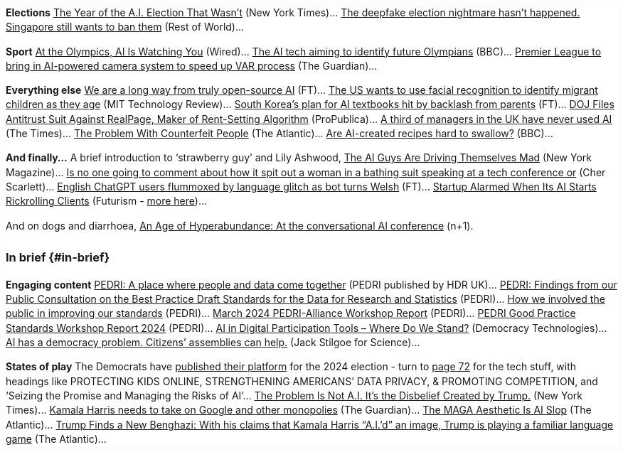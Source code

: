 **Elections** [The Year of the A.I. Election That Wasn’t](https://www.nytimes.com/2024/08/21/technology/ai-election-campaigns.html?smid=tw-share) (New York Times)... [The deepfake election nightmare hasn’t happened. Singapore still wants to ban them](https://restofworld.org/2024/singapore-deepfake-ban-elections-free-speech/) (Rest of World)...

**Sport** [At the Olympics, AI Is Watching You](https://www.wired.com/story/at-the-olympics-ai-algorithms-are-watching-you/) (Wired)... [The AI tech aiming to identify future Olympians](https://www.bbc.co.uk/news/articles/cmj2jkppvx3o) (BBC)... [Premier League to bring in AI-powered camera system to speed up VAR process](https://www.theguardian.com/football/article/2024/aug/13/premier-league-to-introduce-revolutionary-camera-system-to-aid-var-process) (The Guardian)...

**Everything else** [We are a long way from truly open-source AI](https://www.ft.com/content/c7ab2cf3-deaf-4de4-9dc7-46eadc84e2a0) (FT)... [The US wants to use facial recognition to identify migrant children as they age](https://www.technologyreview.com/2024/08/14/1096534/homeland-security-facial-recognition-immigration-border/) (MIT Technology Review)... [South Korea’s plan for AI textbooks hit by backlash from parents](https://www.ft.com/content/1f5c5377-5e85-4174-a54f-adc8f19fa5cb) (FT)... [DOJ Files Antitrust Suit Against RealPage, Maker of Rent-Setting Algorithm](https://www.propublica.org/article/realpage-lawsuit-doj-antitrustdoj-files-antitrust-suit-against-maker-of-rent-setting-algorithm) (ProPublica)... [A third of managers in the UK have never used AI](https://www.thetimes.com/business-money/entrepreneurs/article/a-third-of-managers-in-uk-have-never-used-ai-enterprise-network-gm69j5flh) (The Times)... [The Problem With Counterfeit People](https://www.theatlantic.com/technology/archive/2023/05/problem-counterfeit-people/674075/) (The Atlantic)... [Are AI-created recipes hard to swallow?](https://www.bbc.co.uk/news/articles/cl7y71krnjvo) (BBC)...

**And finally…** A brief introduction to ‘strawberry guy’ and Lily Ashwood, [The AI Guys Are Driving Themselves Mad](https://nymag.com/intelligencer/article/ai-influencers-are-falling-for-hoaxes-and-scams.html) (New York Magazine)... [Is no one going to comment about how it spit out a woman in a bathing suit speaking at a tech conference or](https://x.com/cherthedev/status/1821720698483830936) (Cher Scarlett)... [English ChatGPT users flummoxed by language glitch as bot turns Welsh](https://www.ft.com/content/8ebc9193-7578-40bc-b44a-282df01ae9a3) (FT)... [Startup Alarmed When Its AI Starts Rickrolling Clients](https://futurism.com/the-byte/ai-startup-rickrolling) (Futurism - [more here](https://bit.ly/377gyT6))... 

And on dogs and diarrhoea, [An Age of Hyperabundance: At the conversational AI conference](https://www.nplusonemag.com/issue-47/essays/an-age-of-hyperabundance/) (n+1).


### **In brief** {#in-brief}

**Engaging content** [PEDRI: A place where people and data come together](https://www.hdruk.ac.uk/news/pedri-a-place-where-people-and-data-come-together) (PEDRI published by HDR UK)... [PEDRI: Findings from our Public Consultation on the Best Practice Draft Standards for the Data for Research and Statistics](https://www.hdruk.ac.uk/wp-content/uploads/2024/05/PEDRI-Best-Practice-Standards-Report-2024.pdf) (PEDRI)... [How we involved the public in improving our standards](https://www.hdruk.ac.uk/wp-content/uploads/2024/07/PEDRI-Draft-Best-Practice-Standards-Easy-Read.pdf) (PEDRI)... [March 2024 PEDRI-Alliance Workshop Report](https://zenodo.org/records/12779196) (PEDRI)... [PEDRI Good Practice Standards Workshop Report 2024](https://zenodo.org/records/13310569) (PEDRI)... [AI in Digital Participation Tools – Where Do We Stand?](https://democracy-technologies.org/participation/ai-in-digital-participation-tools/) (Democracy Technologies)... [AI has a democracy problem. Citizens’ assemblies can help.](https://www.science.org/doi/10.1126/science.adr6713) (Jack Stilgoe for Science)... 

**States of play** The Democrats have [published their platform](https://democrats.org/wp-content/uploads/2024/08/FINAL-MASTER-PLATFORM.pdf) for the 2024 election - turn to [page 72](https://democrats.org/wp-content/uploads/2024/08/FINAL-MASTER-PLATFORM.pdf#page=73) for the tech stuff, with headings like PROTECTING KIDS ONLINE, STRENGTHENING AMERICANS’ DATA PRIVACY, & PROMOTING COMPETITION, and ‘Seizing the Promise and Managing the Risks of AI’... [The Problem Is Not A.I. It’s the Disbelief Created by Trump.](https://www.nytimes.com/2024/08/07/opinion/the-problem-is-not-ai-its-the-disbelief-created-by-trump.html) (New York Times)... [Kamala Harris needs to take on Google and other monopolies](https://www.theguardian.com/commentisfree/article/2024/aug/13/kamala-harris-needs-to-take-on-google-and-other-monopolies) (The Guardian)... [The MAGA Aesthetic Is AI Slop](https://www.theatlantic.com/technology/archive/2024/08/trump-posts-ai-image/679540/?gift=bQgJMMVzeo8RHHcE1_KM0QHUsULqKQgj4xwiNNe5kKA) (The Atlantic)... [Trump Finds a New Benghazi: With his claims that Kamala Harris “A.I.’d” an image, Trump is playing a familiar language game](https://www.theatlantic.com/technology/archive/2024/08/trump-harris-ai-crowd-size/679493/?gift=lOosoRE4GnUPfUTNHl2Az2-6iuGRUI-nZfg0n2Jj42g) (The Atlantic)...
